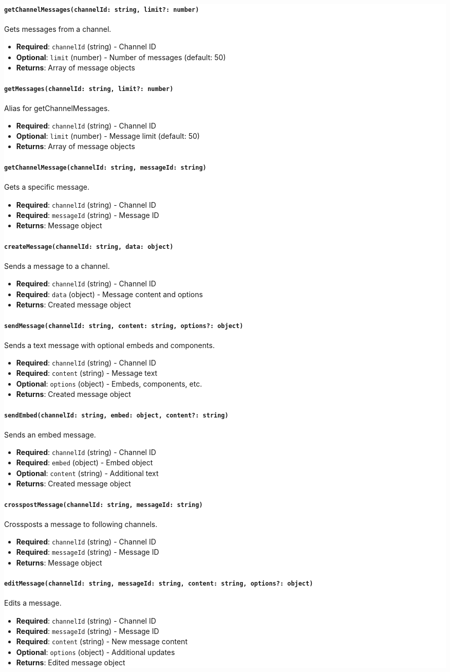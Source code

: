 #### `getChannelMessages(channelId: string, limit?: number)`
Gets messages from a channel.
- **Required**: `channelId` (string) - Channel ID
- **Optional**: `limit` (number) - Number of messages (default: 50)
- **Returns**: Array of message objects

#### `getMessages(channelId: string, limit?: number)`
Alias for getChannelMessages.
- **Required**: `channelId` (string) - Channel ID
- **Optional**: `limit` (number) - Message limit (default: 50)
- **Returns**: Array of message objects

#### `getChannelMessage(channelId: string, messageId: string)`
Gets a specific message.
- **Required**: `channelId` (string) - Channel ID
- **Required**: `messageId` (string) - Message ID
- **Returns**: Message object

#### `createMessage(channelId: string, data: object)`
Sends a message to a channel.
- **Required**: `channelId` (string) - Channel ID
- **Required**: `data` (object) - Message content and options
- **Returns**: Created message object

#### `sendMessage(channelId: string, content: string, options?: object)`
Sends a text message with optional embeds and components.
- **Required**: `channelId` (string) - Channel ID
- **Required**: `content` (string) - Message text
- **Optional**: `options` (object) - Embeds, components, etc.
- **Returns**: Created message object

#### `sendEmbed(channelId: string, embed: object, content?: string)`
Sends an embed message.
- **Required**: `channelId` (string) - Channel ID
- **Required**: `embed` (object) - Embed object
- **Optional**: `content` (string) - Additional text
- **Returns**: Created message object

#### `crosspostMessage(channelId: string, messageId: string)`
Crossposts a message to following channels.
- **Required**: `channelId` (string) - Channel ID
- **Required**: `messageId` (string) - Message ID
- **Returns**: Message object

#### `editMessage(channelId: string, messageId: string, content: string, options?: object)`
Edits a message.
- **Required**: `channelId` (string) - Channel ID
- **Required**: `messageId` (string) - Message ID
- **Required**: `content` (string) - New message content
- **Optional**: `options` (object) - Additional updates
- **Returns**: Edited message object
